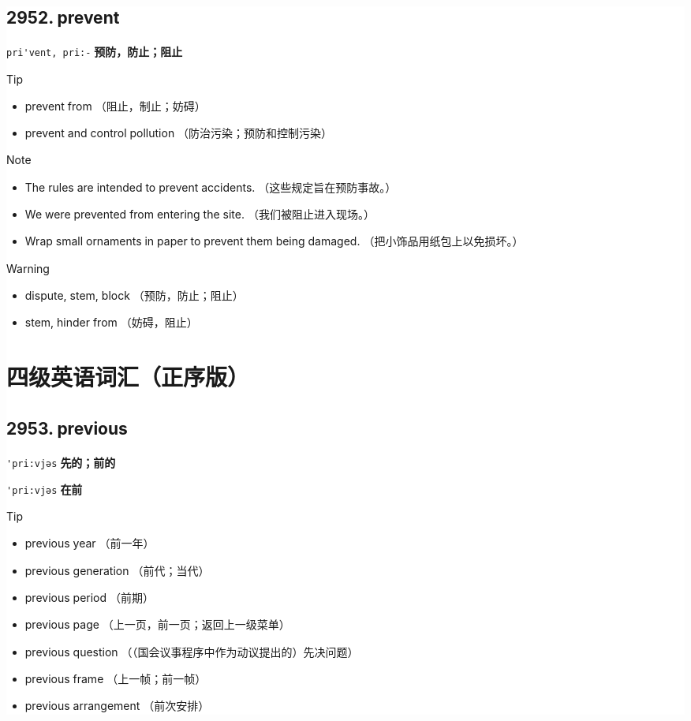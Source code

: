 ## 2952. prevent

`pri'vent, pri:-`  **预防，防止；阻止**

> [!TIP]
>
> - prevent from （阻止，制止；妨碍）
>
> - prevent and control pollution （防治污染；预防和控制污染）
>

> [!NOTE]
>
> - The rules are intended to prevent accidents. （这些规定旨在预防事故。）
>
> - We were prevented from entering the site. （我们被阻止进入现场。）
>
> - Wrap small ornaments in paper to prevent them being damaged. （把小饰品用纸包上以免损坏。）
>

> [!WARNING]
>
> - dispute, stem, block （预防，防止；阻止）
>
> - stem, hinder from （妨碍，阻止）
>

# 四级英语词汇（正序版）

## 2953. previous

`'pri:vjəs`  **先的；前的**

`'pri:vjəs`  **在前**

> [!TIP]
>
> - previous year （前一年）
>
> - previous generation （前代；当代）
>
> - previous period （前期）
>
> - previous page （上一页，前一页；返回上一级菜单）
>
> - previous question （（国会议事程序中作为动议提出的）先决问题）
>
> - previous frame （上一帧；前一帧）
>
> - previous arrangement （前次安排）
>
